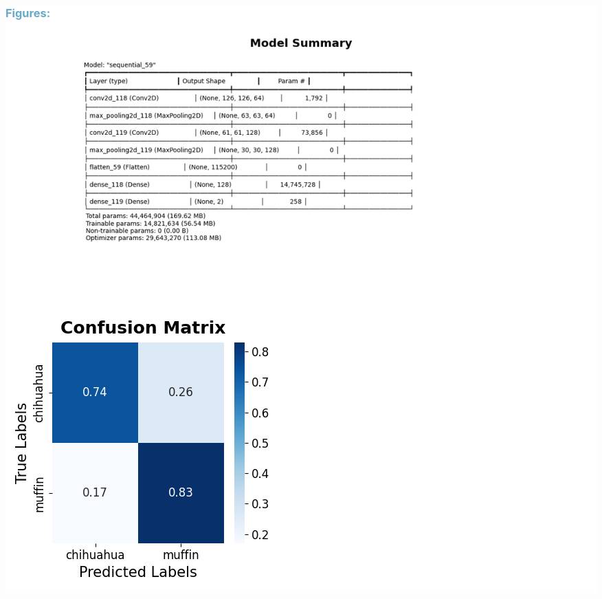 

<div style="page-break-after: always;"></div>

### <span style="color:rgb(105, 169, 201);">Figures:</span>

![model_summary](./trial_60/model_summary.png)

![confusion_matrix](./trial_60/confusion_matrix.png)
